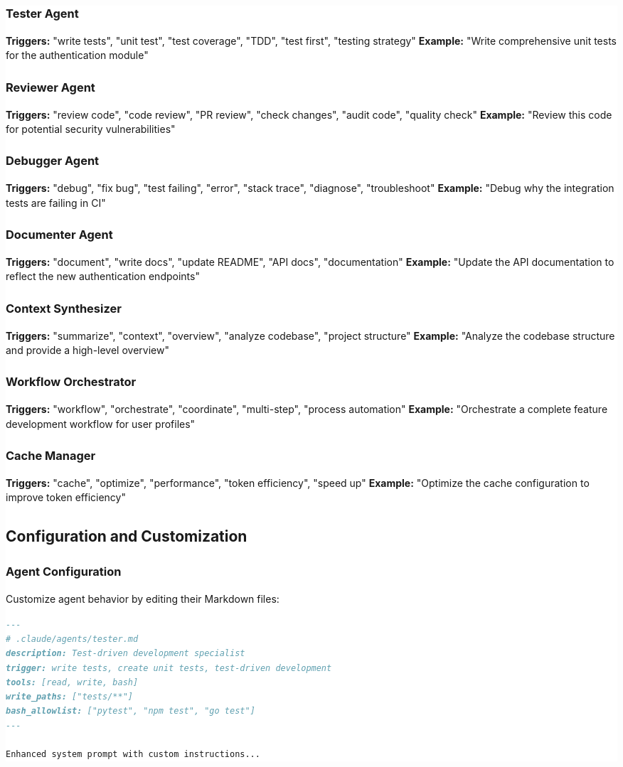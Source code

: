 ### Tester Agent

**Triggers:** "write tests", "unit test", "test coverage", "TDD", "test first", "testing strategy"
**Example:** "Write comprehensive unit tests for the authentication module"

### Reviewer Agent

**Triggers:** "review code", "code review", "PR review", "check changes", "audit code", "quality check"
**Example:** "Review this code for potential security vulnerabilities"

### Debugger Agent

**Triggers:** "debug", "fix bug", "test failing", "error", "stack trace", "diagnose", "troubleshoot"
**Example:** "Debug why the integration tests are failing in CI"

### Documenter Agent

**Triggers:** "document", "write docs", "update README", "API docs", "documentation"
**Example:** "Update the API documentation to reflect the new authentication endpoints"

### Context Synthesizer

**Triggers:** "summarize", "context", "overview", "analyze codebase", "project structure"
**Example:** "Analyze the codebase structure and provide a high-level overview"

### Workflow Orchestrator

**Triggers:** "workflow", "orchestrate", "coordinate", "multi-step", "process automation"
**Example:** "Orchestrate a complete feature development workflow for user profiles"

### Cache Manager

**Triggers:** "cache", "optimize", "performance", "token efficiency", "speed up"
**Example:** "Optimize the cache configuration to improve token efficiency"

## Configuration and Customization

### Agent Configuration

Customize agent behavior by editing their Markdown files:

``` markdown
---
# .claude/agents/tester.md
description: Test-driven development specialist
trigger: write tests, create unit tests, test-driven development
tools: [read, write, bash]
write_paths: ["tests/**"]
bash_allowlist: ["pytest", "npm test", "go test"]
---

Enhanced system prompt with custom instructions...
```
